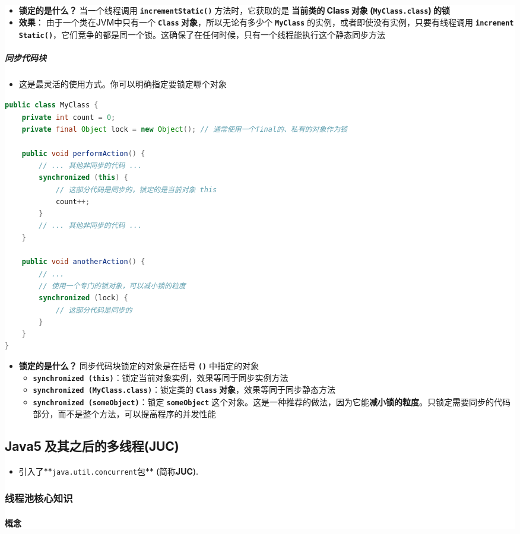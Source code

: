 - **锁定的是什么？** 当一个线程调用 **`incrementStatic()`** 方法时，它获取的是 **当前类的 Class 对象 (`MyClass.class`) 的锁**
- **效果**： 由于一个类在JVM中只有一个 **`Class` 对象**，所以无论有多少个 **`MyClass`** 的实例，或者即使没有实例，只要有线程调用 **`incrementStatic()`**，它们竞争的都是同一个锁。这确保了在任何时候，只有一个线程能执行这个静态同步方法



##### 同步代码块

- 这是最灵活的使用方式。你可以明确指定要锁定哪个对象

```java
public class MyClass {
    private int count = 0;
    private final Object lock = new Object(); // 通常使用一个final的、私有的对象作为锁

    public void performAction() {
        // ... 其他非同步的代码 ...
        synchronized (this) {
            // 这部分代码是同步的，锁定的是当前对象 this
            count++;
        }
        // ... 其他非同步的代码 ...
    }

    public void anotherAction() {
        // ...
        // 使用一个专门的锁对象，可以减小锁的粒度
        synchronized (lock) {
            // 这部分代码是同步的
        }
    }
}
```

- **锁定的是什么？** 同步代码块锁定的对象是在括号 **`()`** 中指定的对象
  - **`synchronized (this)`**：锁定当前对象实例，效果等同于同步实例方法
  - **`synchronized (MyClass.class)`**：锁定类的 **`Class` 对象**，效果等同于同步静态方法
  - **`synchronized (someObject)`**：锁定 **`someObject`** 这个对象。这是一种推荐的做法，因为它能**减小锁的粒度**。只锁定需要同步的代码部分，而不是整个方法，可以提高程序的并发性能











## Java5 及其之后的多线程(JUC)

- 引入了**`java.util.concurrent`包** (简称**JUC**).



### 线程池核心知识

#### 概念
